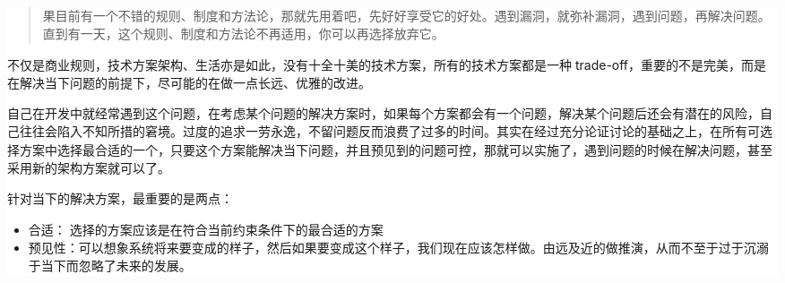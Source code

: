 > 果目前有一个不错的规则、制度和方法论，那就先用着吧，先好好享受它的好处。遇到漏洞，就弥补漏洞，遇到问题，再解决问题。直到有一天，这个规则、制度和方法论不再适用，你可以再选择放弃它。

不仅是商业规则，技术方案架构、生活亦是如此，没有十全十美的技术方案，所有的技术方案都是一种 trade-off，重要的不是完美，而是在解决当下问题的前提下，尽可能的在做一点长远、优雅的改进。

自己在开发中就经常遇到这个问题，在考虑某个问题的解决方案时，如果每个方案都会有一个问题，解决某个问题后还会有潜在的风险，自己往往会陷入不知所措的窘境。过度的追求一劳永逸，不留问题反而浪费了过多的时间。其实在经过充分论证讨论的基础之上，在所有可选择方案中选择最合适的一个，只要这个方案能解决当下问题，并且预见到的问题可控，那就可以实施了，遇到问题的时候在解决问题，甚至采用新的架构方案就可以了。

针对当下的解决方案，最重要的是两点：

- 合适： 选择的方案应该是在符合当前约束条件下的最合适的方案
- 预见性：可以想象系统将来要变成的样子，然后如果要变成这个样子，我们现在应该怎样做。由远及近的做推演，从而不至于过于沉溺于当下而忽略了未来的发展。
